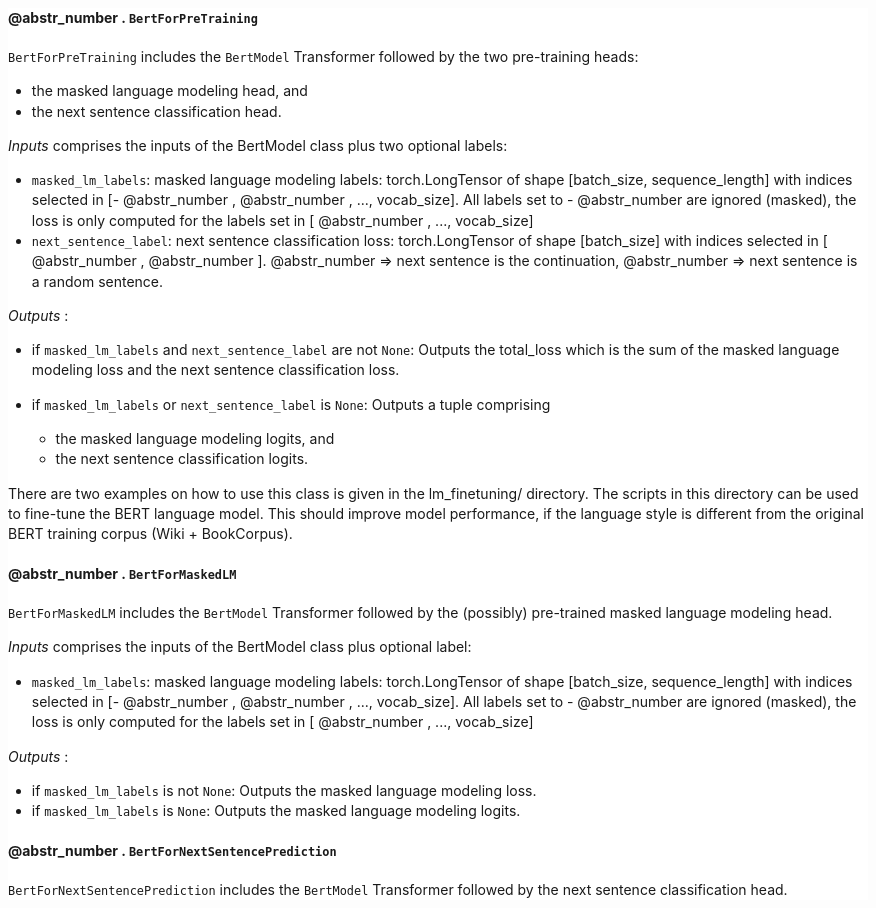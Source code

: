 #### @abstr_number . `BertForPreTraining`

`BertForPreTraining` includes the `BertModel` Transformer followed by the two pre-training heads:

  * the masked language modeling head, and
  * the next sentence classification head.



_Inputs_ comprises the inputs of the BertModel class plus two optional labels:

  * `masked_lm_labels`: masked language modeling labels: torch.LongTensor of shape [batch_size, sequence_length] with indices selected in [- @abstr_number , @abstr_number , ..., vocab_size]. All labels set to - @abstr_number are ignored (masked), the loss is only computed for the labels set in [ @abstr_number , ..., vocab_size]
  * `next_sentence_label`: next sentence classification loss: torch.LongTensor of shape [batch_size] with indices selected in [ @abstr_number , @abstr_number ]. @abstr_number => next sentence is the continuation, @abstr_number => next sentence is a random sentence.



_Outputs_ :

  * if `masked_lm_labels` and `next_sentence_label` are not `None`: Outputs the total_loss which is the sum of the masked language modeling loss and the next sentence classification loss.
  * if `masked_lm_labels` or `next_sentence_label` is `None`: Outputs a tuple comprising

    * the masked language modeling logits, and
    * the next sentence classification logits.



There are two examples on how to use this class is given in the lm_finetuning/ directory. The scripts in this directory can be used to fine-tune the BERT language model. This should improve model performance, if the language style is different from the original BERT training corpus (Wiki + BookCorpus).

#### @abstr_number . `BertForMaskedLM`

`BertForMaskedLM` includes the `BertModel` Transformer followed by the (possibly) pre-trained masked language modeling head.

_Inputs_ comprises the inputs of the BertModel class plus optional label:

  * `masked_lm_labels`: masked language modeling labels: torch.LongTensor of shape [batch_size, sequence_length] with indices selected in [- @abstr_number , @abstr_number , ..., vocab_size]. All labels set to - @abstr_number are ignored (masked), the loss is only computed for the labels set in [ @abstr_number , ..., vocab_size]



_Outputs_ :

  * if `masked_lm_labels` is not `None`: Outputs the masked language modeling loss.
  * if `masked_lm_labels` is `None`: Outputs the masked language modeling logits.



#### @abstr_number . `BertForNextSentencePrediction`

`BertForNextSentencePrediction` includes the `BertModel` Transformer followed by the next sentence classification head.
